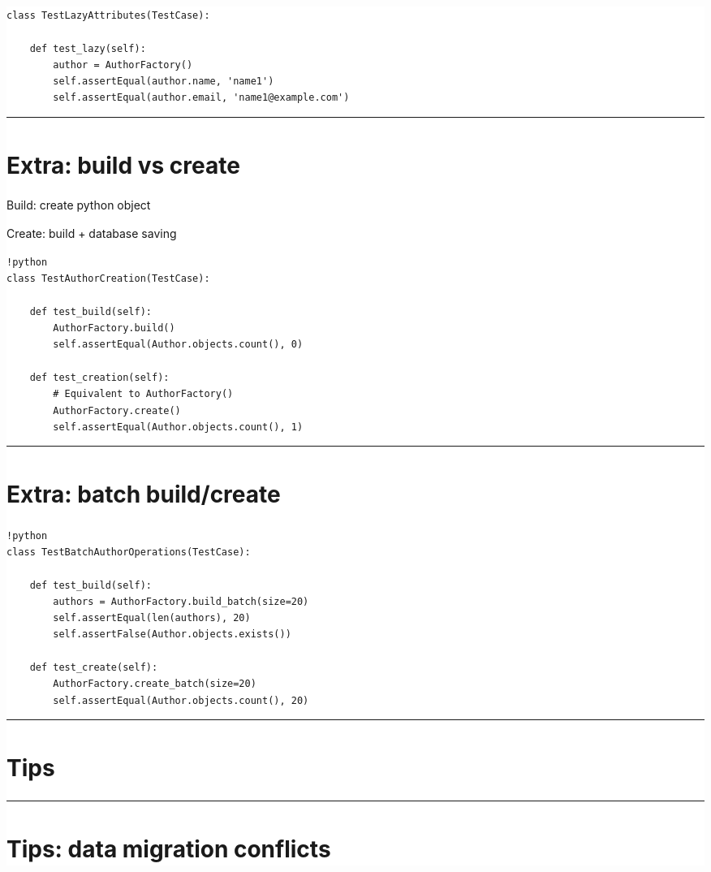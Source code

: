     class TestLazyAttributes(TestCase):

        def test_lazy(self):
            author = AuthorFactory()
            self.assertEqual(author.name, 'name1')
            self.assertEqual(author.email, 'name1@example.com')

---

# Extra: build vs create

Build: create python object

Create: build + database saving

    !python
    class TestAuthorCreation(TestCase):

        def test_build(self):
            AuthorFactory.build()
            self.assertEqual(Author.objects.count(), 0)

        def test_creation(self):
            # Equivalent to AuthorFactory()
            AuthorFactory.create()
            self.assertEqual(Author.objects.count(), 1)

---

# Extra: batch build/create

    !python
    class TestBatchAuthorOperations(TestCase):

        def test_build(self):
            authors = AuthorFactory.build_batch(size=20)
            self.assertEqual(len(authors), 20)
            self.assertFalse(Author.objects.exists())

        def test_create(self):
            AuthorFactory.create_batch(size=20)
            self.assertEqual(Author.objects.count(), 20)

---

# Tips

---

# Tips: data migration conflicts
